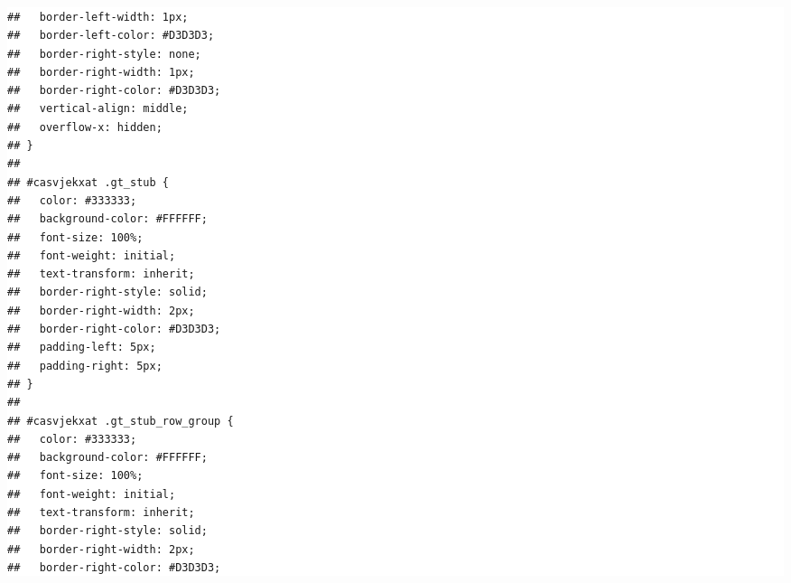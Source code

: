     ##   border-left-width: 1px;
    ##   border-left-color: #D3D3D3;
    ##   border-right-style: none;
    ##   border-right-width: 1px;
    ##   border-right-color: #D3D3D3;
    ##   vertical-align: middle;
    ##   overflow-x: hidden;
    ## }
    ## 
    ## #casvjekxat .gt_stub {
    ##   color: #333333;
    ##   background-color: #FFFFFF;
    ##   font-size: 100%;
    ##   font-weight: initial;
    ##   text-transform: inherit;
    ##   border-right-style: solid;
    ##   border-right-width: 2px;
    ##   border-right-color: #D3D3D3;
    ##   padding-left: 5px;
    ##   padding-right: 5px;
    ## }
    ## 
    ## #casvjekxat .gt_stub_row_group {
    ##   color: #333333;
    ##   background-color: #FFFFFF;
    ##   font-size: 100%;
    ##   font-weight: initial;
    ##   text-transform: inherit;
    ##   border-right-style: solid;
    ##   border-right-width: 2px;
    ##   border-right-color: #D3D3D3;